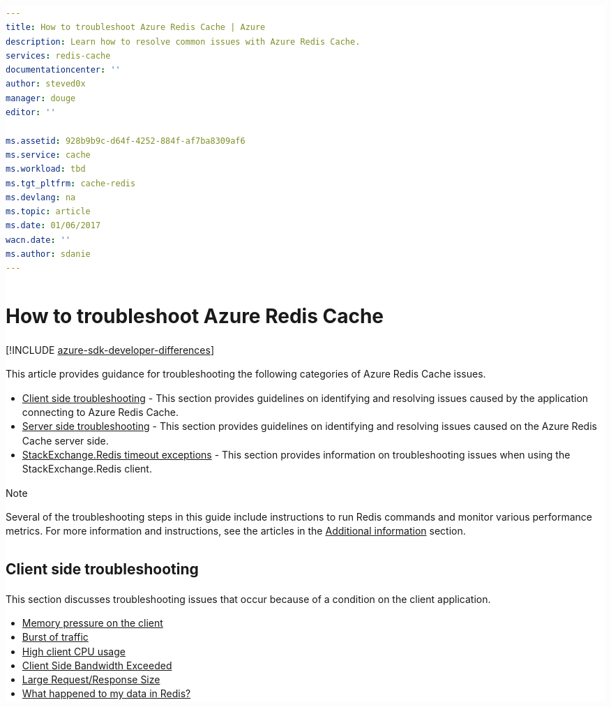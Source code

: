 ```yaml
---
title: How to troubleshoot Azure Redis Cache | Azure
description: Learn how to resolve common issues with Azure Redis Cache.
services: redis-cache
documentationcenter: ''
author: steved0x
manager: douge
editor: ''

ms.assetid: 928b9b9c-d64f-4252-884f-af7ba8309af6
ms.service: cache
ms.workload: tbd
ms.tgt_pltfrm: cache-redis
ms.devlang: na
ms.topic: article
ms.date: 01/06/2017
wacn.date: ''
ms.author: sdanie
---
```


# How to troubleshoot Azure Redis Cache

[!INCLUDE [azure-sdk-developer-differences](../../includes/azure-sdk-developer-differences.md)]

This article provides guidance for troubleshooting the following categories of Azure Redis Cache issues.

* [Client side troubleshooting](#client-side-troubleshooting) - This section provides guidelines on identifying and resolving issues caused by the application connecting to Azure Redis Cache.
* [Server side troubleshooting](#server-side-troubleshooting) - This section provides guidelines on identifying and resolving issues caused on the Azure Redis Cache server side.
* [StackExchange.Redis timeout exceptions](#stackexchangeredis-timeout-exceptions) - This section provides information on troubleshooting issues when using the StackExchange.Redis client.

> [!NOTE]
> Several of the troubleshooting steps in this guide include instructions to run Redis commands and monitor various performance metrics. For more information and instructions, see the articles in the [Additional information](#additional-information) section.
> 
> 

## <a name="client-side-troubleshooting"></a> Client side troubleshooting
This section discusses troubleshooting issues that occur because of a condition on the client application.

* [Memory pressure on the client](#memory-pressure-on-the-client)
* [Burst of traffic](#burst-of-traffic)
* [High client CPU usage](#high-client-cpu-usage)
* [Client Side Bandwidth Exceeded](#client-side-bandwidth-exceeded)
* [Large Request/Response Size](#large-requestresponse-size)
* [What happened to my data in Redis?](#what-happened-to-my-data-in-redis)
